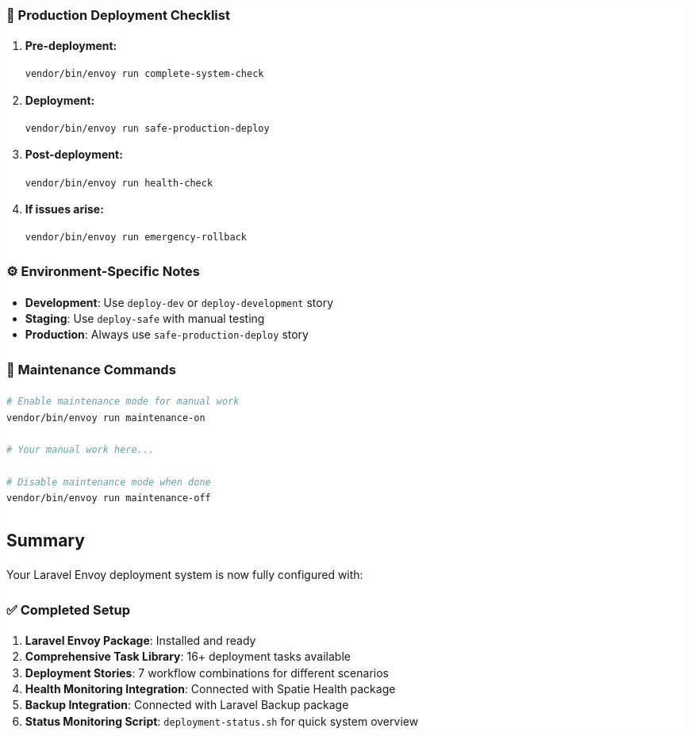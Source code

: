 ### 🎯 Production Deployment Checklist

1. **Pre-deployment:**

    ```bash
    vendor/bin/envoy run complete-system-check
    ```

2. **Deployment:**

    ```bash
    vendor/bin/envoy run safe-production-deploy
    ```

3. **Post-deployment:**

    ```bash
    vendor/bin/envoy run health-check
    ```

4. **If issues arise:**
    ```bash
    vendor/bin/envoy run emergency-rollback
    ```

### ⚙️ Environment-Specific Notes

-   **Development**: Use `deploy-dev` or `deploy-development` story
-   **Staging**: Use `deploy-safe` with manual testing
-   **Production**: Always use `safe-production-deploy` story

### 🔧 Maintenance Commands

```bash
# Enable maintenance mode for manual work
vendor/bin/envoy run maintenance-on

# Your manual work here...

# Disable maintenance mode when done
vendor/bin/envoy run maintenance-off
```

## Summary

Your Laravel Envoy deployment system is now fully configured with:

### ✅ Completed Setup

1. **Laravel Envoy Package**: Installed and ready
2. **Comprehensive Task Library**: 16+ deployment tasks available
3. **Deployment Stories**: 7 workflow combinations for different scenarios
4. **Health Monitoring Integration**: Connected with Spatie Health package
5. **Backup Integration**: Connected with Laravel Backup package
6. **Status Monitoring Script**: `deployment-status.sh` for quick system overview
